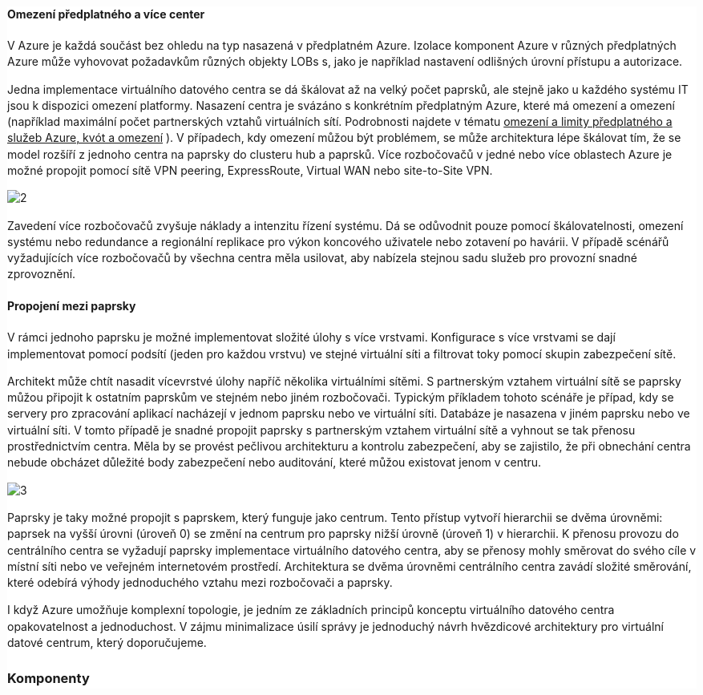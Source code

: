 #### <a name="subscription-limits-and-multiple-hubs"></a>Omezení předplatného a více center

V Azure je každá součást bez ohledu na typ nasazená v předplatném Azure. Izolace komponent Azure v různých předplatných Azure může vyhovovat požadavkům různých objekty LOBs s, jako je například nastavení odlišných úrovní přístupu a autorizace.

Jedna implementace virtuálního datového centra se dá škálovat až na velký počet paprsků, ale stejně jako u každého systému IT jsou k dispozici omezení platformy. Nasazení centra je svázáno s konkrétním předplatným Azure, které má omezení a omezení (například maximální počet partnerských vztahů virtuálních sítí. Podrobnosti najdete v tématu [omezení a limity předplatného a služeb Azure, kvót a omezení][limits] ). V případech, kdy omezení můžou být problémem, se může architektura lépe škálovat tím, že se model rozšíří z jednoho centra na paprsky do clusteru hub a paprsků. Více rozbočovačů v jedné nebo více oblastech Azure je možné propojit pomocí sítě VPN peering, ExpressRoute, Virtual WAN nebo site-to-Site VPN.

![2][2]

Zavedení více rozbočovačů zvyšuje náklady a intenzitu řízení systému. Dá se odůvodnit pouze pomocí škálovatelnosti, omezení systému nebo redundance a regionální replikace pro výkon koncového uživatele nebo zotavení po havárii. V případě scénářů vyžadujících více rozbočovačů by všechna centra měla usilovat, aby nabízela stejnou sadu služeb pro provozní snadné zprovoznění.

#### <a name="interconnection-between-spokes"></a>Propojení mezi paprsky

V rámci jednoho paprsku je možné implementovat složité úlohy s více vrstvami. Konfigurace s více vrstvami se dají implementovat pomocí podsítí (jeden pro každou vrstvu) ve stejné virtuální síti a filtrovat toky pomocí skupin zabezpečení sítě.

Architekt může chtít nasadit vícevrstvé úlohy napříč několika virtuálními sítěmi. S partnerským vztahem virtuální sítě se paprsky můžou připojit k ostatním paprskům ve stejném nebo jiném rozbočovači. Typickým příkladem tohoto scénáře je případ, kdy se servery pro zpracování aplikací nacházejí v jednom paprsku nebo ve virtuální síti. Databáze je nasazena v jiném paprsku nebo ve virtuální síti. V tomto případě je snadné propojit paprsky s partnerským vztahem virtuální sítě a vyhnout se tak přenosu prostřednictvím centra. Měla by se provést pečlivou architekturu a kontrolu zabezpečení, aby se zajistilo, že při obnechání centra nebude obcházet důležité body zabezpečení nebo auditování, které můžou existovat jenom v centru.

![3][3]

Paprsky je taky možné propojit s paprskem, který funguje jako centrum. Tento přístup vytvoří hierarchii se dvěma úrovněmi: paprsek na vyšší úrovni (úroveň 0) se změní na centrum pro paprsky nižší úrovně (úroveň 1) v hierarchii. K přenosu provozu do centrálního centra se vyžadují paprsky implementace virtuálního datového centra, aby se přenosy mohly směrovat do svého cíle v místní síti nebo ve veřejném internetovém prostředí. Architektura se dvěma úrovněmi centrálního centra zavádí složité směrování, které odebírá výhody jednoduchého vztahu mezi rozbočovači a paprsky.

I když Azure umožňuje komplexní topologie, je jedním ze základních principů konceptu virtuálního datového centra opakovatelnost a jednoduchost. V zájmu minimalizace úsilí správy je jednoduchý návrh hvězdicové architektury pro virtuální datové centrum, který doporučujeme.

### <a name="components"></a>Komponenty


[0]: ../_images/vdc/networking-redundant-equipment.png "Příklady překrytí komponent"
[1]: ../_images/vdc/networking-vdc-high-level.png "Příklad středu a paprsku v rámci implementace virtuálního datového centra na vysoké úrovni"
[2]: ../_images/vdc/networking-hub-spokes-cluster.png "Cluster sítí s hvězdicovou topologií"
[3]: ../_images/vdc/networking-spoke-to-spoke.png "Propojení mezi paprsky"
[4]: ../_images/vdc/networking-vdc-block-level-diagram.png "Diagram úrovně bloku implementace virtuálního datového centra"
[5]: ../_images/vdc/networking-users-groups-subscriptions.png "Uživatelé, skupiny, předplatná a projekty"
[6]: ../_images/vdc/networking-infrastructure-high-level.png "Diagram vysoké úrovně infrastruktury"
[7]: ../_images/vdc/networking-high-level-perimeter-networks.png "Diagram vysoké úrovně infrastruktury"
[8]: ../_images/vdc/networking-vnet-peering-perimeter-networks.png "VNet Peering a hraniční sítě"
[9]: ../_images/vdc/networking-high-level-diagram-monitoring.png "Diagram vysoké úrovně pro monitorování"
[10]: ../_images/vdc/networking-high-level-workloads.png "Diagram vysoké úrovně pro úlohu"
[limits]: https://docs.microsoft.com/azure/azure-subscription-service-limits
[Roles]: https://docs.microsoft.com/azure/role-based-access-control/built-in-roles
[VNet]: https://docs.microsoft.com/azure/virtual-network/virtual-networks-overview
[network-security-groups]: https://docs.microsoft.com/azure/virtual-network/virtual-networks-nsg
[DNS]: https://docs.microsoft.com/azure/dns/dns-overview
[PrivateDNS]: https://docs.microsoft.com/azure/dns/private-dns-overview
[VNetPeering]: https://docs.microsoft.com/azure/virtual-network/virtual-network-peering-overview
[user-defined-routes]: https://docs.microsoft.com/azure/virtual-network/virtual-networks-udr-overview
[RBAC]: https://docs.microsoft.com/azure/role-based-access-control/overview
[multi-factor-authentication]: https://docs.microsoft.com/azure/multi-factor-authentication/multi-factor-authentication
[azure-ad]: https://docs.microsoft.com/azure/active-directory/active-directory-whatis
[VPN]: https://docs.microsoft.com/azure/vpn-gateway/vpn-gateway-about-vpngateways
[ExR]: https://docs.microsoft.com/azure/expressroute/expressroute-introduction
[ExRD]: https://docs.microsoft.com/azure/expressroute/expressroute-erdirect-about
[vWAN]: https://docs.microsoft.com/azure/virtual-wan/virtual-wan-about
[NVA]: https://docs.microsoft.com/azure/architecture/reference-architectures/dmz/nva-ha
[AzFW]: https://docs.microsoft.com/azure/firewall/overview
[SubMgmt]: /azure/architecture/cloud-adoption/appendix/azure-scaffold
[RGMgmt]: https://docs.microsoft.com/azure/azure-resource-manager/resource-group-overview
[DMZ]: https://docs.microsoft.com/azure/best-practices-network-security
[ALB]: https://docs.microsoft.com/azure/load-balancer/load-balancer-overview
[DDoS]: https://docs.microsoft.com/azure/virtual-network/ddos-protection-overview
[PIP]: https://docs.microsoft.com/azure/virtual-network/virtual-network-public-ip-address
[AFD]: https://docs.microsoft.com/azure/frontdoor/front-door-overview
[AFDWAF]: https://docs.microsoft.com/azure/frontdoor/waf-overview
[AppGW]: https://docs.microsoft.com/azure/application-gateway/application-gateway-introduction
[AppGWWAF]: https://docs.microsoft.com/azure/application-gateway/application-gateway-web-application-firewall-overview
[Monitor]: https://docs.microsoft.com/azure/monitoring-and-diagnostics/
[ActLog]: https://docs.microsoft.com/azure/monitoring-and-diagnostics/monitoring-overview-activity-logs
[DiagLog]: https://docs.microsoft.com/azure/monitoring-and-diagnostics/monitoring-overview-of-diagnostic-logs
[nsg-log]: https://docs.microsoft.com/azure/virtual-network/virtual-network-nsg-manage-log
[OMS]: https://docs.microsoft.com/azure/operations-management-suite/operations-management-suite-overview
[NPM]: https://docs.microsoft.com/azure/log-analytics/log-analytics-network-performance-monitor
[NetWatch]: https://docs.microsoft.com/azure/network-watcher/network-watcher-monitoring-overview
[WebApps]: https://docs.microsoft.com/azure/app-service/
[HDI]: https://docs.microsoft.com/azure/hdinsight/hdinsight-hadoop-introduction
[EventHubs]: https://docs.microsoft.com/azure/event-hubs/event-hubs-what-is-event-hubs
[ServiceBus]: https://docs.microsoft.com/azure/service-bus-messaging/service-bus-messaging-overview
[traffic-manager]: https://docs.microsoft.com/azure/traffic-manager/traffic-manager-overview